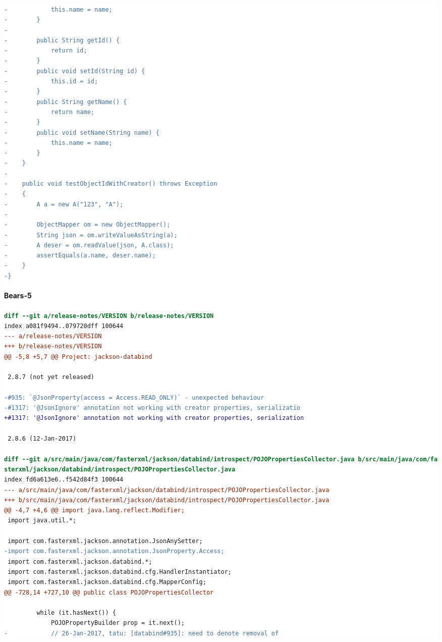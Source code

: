 ```diff
-            this.name = name;
-        }
-
-        public String getId() {
-            return id;
-        }
-        public void setId(String id) {
-            this.id = id;
-        }
-        public String getName() {
-            return name;
-        }
-        public void setName(String name) {
-            this.name = name;
-        }
-    }
-
-    public void testObjectIdWithCreator() throws Exception
-    {
-        A a = new A("123", "A");
-
-        ObjectMapper om = new ObjectMapper();
-        String json = om.writeValueAsString(a);
-        A deser = om.readValue(json, A.class);
-        assertEquals(a.name, deser.name);
-    }
-}
```

#### Bears-5
```diff
diff --git a/release-notes/VERSION b/release-notes/VERSION
index a081f9494..079720dff 100644
--- a/release-notes/VERSION
+++ b/release-notes/VERSION
@@ -5,8 +5,7 @@ Project: jackson-databind
 
 2.8.7 (not yet released)
 
-#935: `@JsonProperty(access = Access.READ_ONLY)` - unexpected behaviour
-#1317: '@JsonIgnore' annotation not working with creator properties, serializatio
+#1317: '@JsonIgnore' annotation not working with creator properties, serialization
 
 2.8.6 (12-Jan-2017)
 
diff --git a/src/main/java/com/fasterxml/jackson/databind/introspect/POJOPropertiesCollector.java b/src/main/java/com/fasterxml/jackson/databind/introspect/POJOPropertiesCollector.java
index fd6a613e6..f542d84f3 100644
--- a/src/main/java/com/fasterxml/jackson/databind/introspect/POJOPropertiesCollector.java
+++ b/src/main/java/com/fasterxml/jackson/databind/introspect/POJOPropertiesCollector.java
@@ -4,7 +4,6 @@ import java.lang.reflect.Modifier;
 import java.util.*;
 
 import com.fasterxml.jackson.annotation.JsonAnySetter;
-import com.fasterxml.jackson.annotation.JsonProperty.Access;
 import com.fasterxml.jackson.databind.*;
 import com.fasterxml.jackson.databind.cfg.HandlerInstantiator;
 import com.fasterxml.jackson.databind.cfg.MapperConfig;
@@ -728,14 +727,10 @@ public class POJOPropertiesCollector
 
         while (it.hasNext()) {
             POJOPropertyBuilder prop = it.next();
-            // 26-Jan-2017, tatu: [databind#935]: need to denote removal of
```